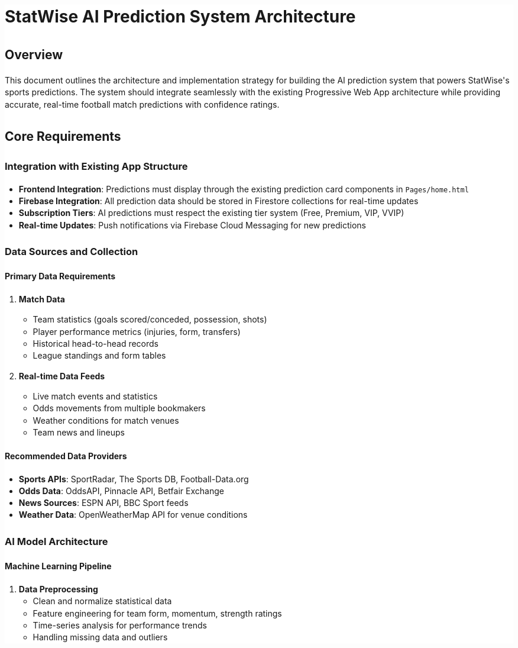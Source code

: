 # StatWise AI Prediction System Architecture

## Overview

This document outlines the architecture and implementation strategy for building the AI prediction system that powers StatWise's sports predictions. The system should integrate seamlessly with the existing Progressive Web App architecture while providing accurate, real-time football match predictions with confidence ratings.

## Core Requirements

### Integration with Existing App Structure
- **Frontend Integration**: Predictions must display through the existing prediction card components in `Pages/home.html`
- **Firebase Integration**: All prediction data should be stored in Firestore collections for real-time updates
- **Subscription Tiers**: AI predictions must respect the existing tier system (Free, Premium, VIP, VVIP)
- **Real-time Updates**: Push notifications via Firebase Cloud Messaging for new predictions

### Data Sources and Collection

#### Primary Data Requirements
1. **Match Data**
   - Team statistics (goals scored/conceded, possession, shots)
   - Player performance metrics (injuries, form, transfers)
   - Historical head-to-head records
   - League standings and form tables

2. **Real-time Data Feeds**
   - Live match events and statistics
   - Odds movements from multiple bookmakers
   - Weather conditions for match venues
   - Team news and lineups

#### Recommended Data Providers
- **Sports APIs**: SportRadar, The Sports DB, Football-Data.org
- **Odds Data**: OddsAPI, Pinnacle API, Betfair Exchange
- **News Sources**: ESPN API, BBC Sport feeds
- **Weather Data**: OpenWeatherMap API for venue conditions

### AI Model Architecture

#### Machine Learning Pipeline
1. **Data Preprocessing**
   - Clean and normalize statistical data
   - Feature engineering for team form, momentum, strength ratings
   - Time-series analysis for performance trends
   - Handling missing data and outliers
